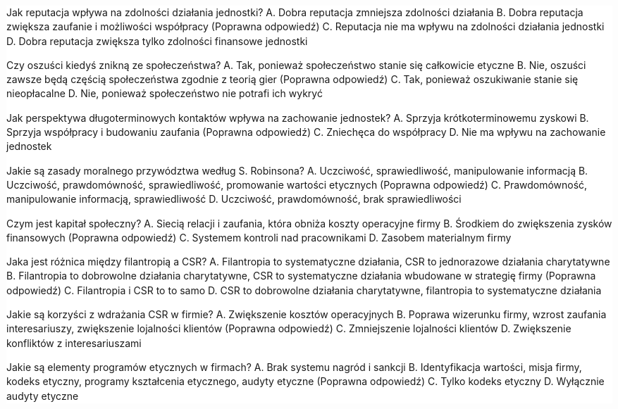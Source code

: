 
Jak reputacja wpływa na zdolności działania jednostki?
 A. Dobra reputacja zmniejsza zdolności działania
 B. Dobra reputacja zwiększa zaufanie i możliwości współpracy (Poprawna odpowiedź)
 C. Reputacja nie ma wpływu na zdolności działania jednostki
 D. Dobra reputacja zwiększa tylko zdolności finansowe jednostki


Czy oszuści kiedyś znikną ze społeczeństwa?
 A. Tak, ponieważ społeczeństwo stanie się całkowicie etyczne
 B. Nie, oszuści zawsze będą częścią społeczeństwa zgodnie z teorią gier (Poprawna odpowiedź)
 C. Tak, ponieważ oszukiwanie stanie się nieopłacalne
 D. Nie, ponieważ społeczeństwo nie potrafi ich wykryć


Jak perspektywa długoterminowych kontaktów wpływa na zachowanie jednostek?
 A. Sprzyja krótkoterminowemu zyskowi
 B. Sprzyja współpracy i budowaniu zaufania (Poprawna odpowiedź)
 C. Zniechęca do współpracy
 D. Nie ma wpływu na zachowanie jednostek


Jakie są zasady moralnego przywództwa według S. Robinsona?
 A. Uczciwość, sprawiedliwość, manipulowanie informacją
 B. Uczciwość, prawdomówność, sprawiedliwość, promowanie wartości etycznych (Poprawna odpowiedź)
 C. Prawdomówność, manipulowanie informacją, sprawiedliwość
 D. Uczciwość, prawdomówność, brak sprawiedliwości


Czym jest kapitał społeczny?
 A. Siecią relacji i zaufania, która obniża koszty operacyjne firmy
 B. Środkiem do zwiększenia zysków finansowych (Poprawna odpowiedź)
 C. Systemem kontroli nad pracownikami
 D. Zasobem materialnym firmy


Jaka jest różnica między filantropią a CSR?
 A. Filantropia to systematyczne działania, CSR to jednorazowe działania charytatywne
 B. Filantropia to dobrowolne działania charytatywne, CSR to systematyczne działania wbudowane w strategię firmy (Poprawna odpowiedź)
 C. Filantropia i CSR to to samo
 D. CSR to dobrowolne działania charytatywne, filantropia to systematyczne działania


Jakie są korzyści z wdrażania CSR w firmie?
 A. Zwiększenie kosztów operacyjnych
 B. Poprawa wizerunku firmy, wzrost zaufania interesariuszy, zwiększenie lojalności klientów (Poprawna odpowiedź)
 C. Zmniejszenie lojalności klientów
 D. Zwiększenie konfliktów z interesariuszami


Jakie są elementy programów etycznych w firmach?
 A. Brak systemu nagród i sankcji
 B. Identyfikacja wartości, misja firmy, kodeks etyczny, programy kształcenia etycznego, audyty etyczne (Poprawna odpowiedź)
 C. Tylko kodeks etyczny
 D. Wyłącznie audyty etyczne
